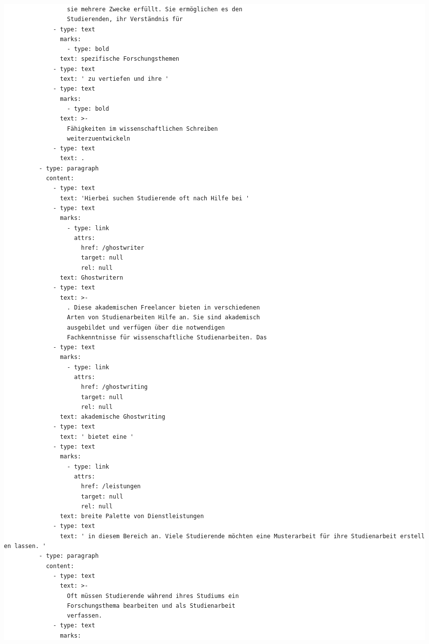                       sie mehrere Zwecke erfüllt. Sie ermöglichen es den
                      Studierenden, ihr Verständnis für 
                  - type: text
                    marks:
                      - type: bold
                    text: spezifische Forschungsthemen
                  - type: text
                    text: ' zu vertiefen und ihre '
                  - type: text
                    marks:
                      - type: bold
                    text: >-
                      Fähigkeiten im wissenschaftlichen Schreiben
                      weiterzuentwickeln
                  - type: text
                    text: .
              - type: paragraph
                content:
                  - type: text
                    text: 'Hierbei suchen Studierende oft nach Hilfe bei '
                  - type: text
                    marks:
                      - type: link
                        attrs:
                          href: /ghostwriter
                          target: null
                          rel: null
                    text: Ghostwritern
                  - type: text
                    text: >-
                      . Diese akademischen Freelancer bieten in verschiedenen
                      Arten von Studienarbeiten Hilfe an. Sie sind akademisch
                      ausgebildet und verfügen über die notwendigen
                      Fachkenntnisse für wissenschaftliche Studienarbeiten. Das 
                  - type: text
                    marks:
                      - type: link
                        attrs:
                          href: /ghostwriting
                          target: null
                          rel: null
                    text: akademische Ghostwriting
                  - type: text
                    text: ' bietet eine '
                  - type: text
                    marks:
                      - type: link
                        attrs:
                          href: /leistungen
                          target: null
                          rel: null
                    text: breite Palette von Dienstleistungen
                  - type: text
                    text: ' in diesem Bereich an. Viele Studierende möchten eine Musterarbeit für ihre Studienarbeit erstellen lassen. '
              - type: paragraph
                content:
                  - type: text
                    text: >-
                      Oft müssen Studierende während ihres Studiums ein
                      Forschungsthema bearbeiten und als Studienarbeit
                      verfassen. 
                  - type: text
                    marks: